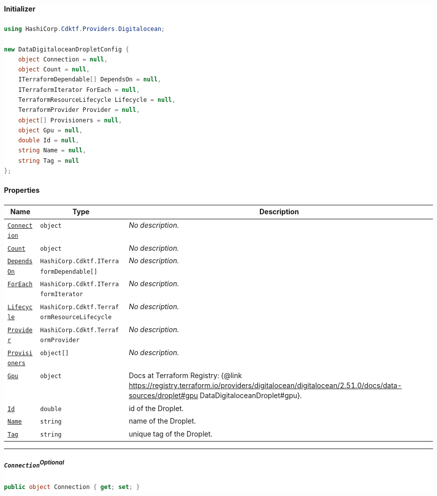 #### Initializer <a name="Initializer" id="@cdktf/provider-digitalocean.dataDigitaloceanDroplet.DataDigitaloceanDropletConfig.Initializer"></a>

```csharp
using HashiCorp.Cdktf.Providers.Digitalocean;

new DataDigitaloceanDropletConfig {
    object Connection = null,
    object Count = null,
    ITerraformDependable[] DependsOn = null,
    ITerraformIterator ForEach = null,
    TerraformResourceLifecycle Lifecycle = null,
    TerraformProvider Provider = null,
    object[] Provisioners = null,
    object Gpu = null,
    double Id = null,
    string Name = null,
    string Tag = null
};
```

#### Properties <a name="Properties" id="Properties"></a>

| **Name** | **Type** | **Description** |
| --- | --- | --- |
| <code><a href="#@cdktf/provider-digitalocean.dataDigitaloceanDroplet.DataDigitaloceanDropletConfig.property.connection">Connection</a></code> | <code>object</code> | *No description.* |
| <code><a href="#@cdktf/provider-digitalocean.dataDigitaloceanDroplet.DataDigitaloceanDropletConfig.property.count">Count</a></code> | <code>object</code> | *No description.* |
| <code><a href="#@cdktf/provider-digitalocean.dataDigitaloceanDroplet.DataDigitaloceanDropletConfig.property.dependsOn">DependsOn</a></code> | <code>HashiCorp.Cdktf.ITerraformDependable[]</code> | *No description.* |
| <code><a href="#@cdktf/provider-digitalocean.dataDigitaloceanDroplet.DataDigitaloceanDropletConfig.property.forEach">ForEach</a></code> | <code>HashiCorp.Cdktf.ITerraformIterator</code> | *No description.* |
| <code><a href="#@cdktf/provider-digitalocean.dataDigitaloceanDroplet.DataDigitaloceanDropletConfig.property.lifecycle">Lifecycle</a></code> | <code>HashiCorp.Cdktf.TerraformResourceLifecycle</code> | *No description.* |
| <code><a href="#@cdktf/provider-digitalocean.dataDigitaloceanDroplet.DataDigitaloceanDropletConfig.property.provider">Provider</a></code> | <code>HashiCorp.Cdktf.TerraformProvider</code> | *No description.* |
| <code><a href="#@cdktf/provider-digitalocean.dataDigitaloceanDroplet.DataDigitaloceanDropletConfig.property.provisioners">Provisioners</a></code> | <code>object[]</code> | *No description.* |
| <code><a href="#@cdktf/provider-digitalocean.dataDigitaloceanDroplet.DataDigitaloceanDropletConfig.property.gpu">Gpu</a></code> | <code>object</code> | Docs at Terraform Registry: {@link https://registry.terraform.io/providers/digitalocean/digitalocean/2.51.0/docs/data-sources/droplet#gpu DataDigitaloceanDroplet#gpu}. |
| <code><a href="#@cdktf/provider-digitalocean.dataDigitaloceanDroplet.DataDigitaloceanDropletConfig.property.id">Id</a></code> | <code>double</code> | id of the Droplet. |
| <code><a href="#@cdktf/provider-digitalocean.dataDigitaloceanDroplet.DataDigitaloceanDropletConfig.property.name">Name</a></code> | <code>string</code> | name of the Droplet. |
| <code><a href="#@cdktf/provider-digitalocean.dataDigitaloceanDroplet.DataDigitaloceanDropletConfig.property.tag">Tag</a></code> | <code>string</code> | unique tag of the Droplet. |

---

##### `Connection`<sup>Optional</sup> <a name="Connection" id="@cdktf/provider-digitalocean.dataDigitaloceanDroplet.DataDigitaloceanDropletConfig.property.connection"></a>

```csharp
public object Connection { get; set; }
```
